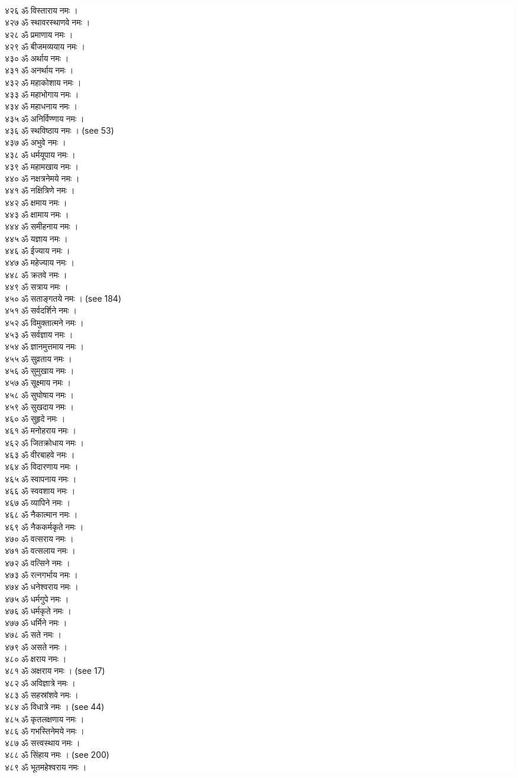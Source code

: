 ४२६ ॐ विस्ताराय नमः ।  
४२७ ॐ स्थावरस्थाणवे नमः ।  
४२८ ॐ प्रमाणाय नमः ।  
४२९ ॐ बीजमव्ययाय नमः ।  
४३० ॐ अर्थाय नमः ।  
४३१ ॐ अनर्थाय नमः ।  
४३२ ॐ महाकोशाय नमः ।  
४३३ ॐ महाभोगाय नमः ।  
४३४ ॐ महाधनाय नमः ।  
४३५ ॐ अनिर्विण्णाय नमः ।  
४३६ ॐ स्थविष्ठाय नमः । (see 53)  
४३७ ॐ अभुवे नमः ।  
४३८ ॐ धर्मयूपाय नमः ।  
४३९ ॐ महामखाय नमः ।  
४४० ॐ नक्षत्रनेमये नमः ।  
४४१ ॐ नक्षित्रिणे नमः ।  
४४२ ॐ क्षमाय नमः ।  
४४३ ॐ क्षामाय नमः ।  
४४४ ॐ समीहनाय नमः ।  
४४५ ॐ यज्ञाय नमः ।  
४४६ ॐ ईज्याय नमः ।  
४४७ ॐ महेज्याय नमः ।  
४४८ ॐ क्रतवे नमः ।  
४४९ ॐ सत्राय नमः ।  
४५० ॐ सताङ्गतये नमः । (see 184)  
४५१ ॐ सर्वदर्शिने नमः ।  
४५२ ॐ विमुक्तात्मने नमः ।  
४५३ ॐ सर्वज्ञाय नमः ।  
४५४ ॐ ज्ञानमुत्तमाय नमः ।  
४५५ ॐ सुव्रताय नमः ।  
४५६ ॐ सुमुखाय नमः ।  
४५७ ॐ सूक्ष्माय नमः ।  
४५८ ॐ सुघोषाय नमः ।  
४५९ ॐ सुखदाय नमः ।  
४६० ॐ सुहृदे नमः ।  
४६१ ॐ मनोहराय नमः ।  
४६२ ॐ जितक्रोधाय नमः ।  
४६३ ॐ वीरबाहवे नमः ।  
४६४ ॐ विदारणाय नमः ।  
४६५ ॐ स्वापनाय नमः ।  
४६६ ॐ स्ववशाय नमः ।  
४६७ ॐ व्यापिने नमः ।  
४६८ ॐ नैकात्मान नमः ।  
४६९ ॐ नैककर्मकृते नमः ।  
४७० ॐ वत्सराय नमः ।  
४७१ ॐ वत्सलाय नमः ।  
४७२ ॐ वत्सिने नमः ।  
४७३ ॐ रत्नगर्भाय नमः ।  
४७४ ॐ धनेश्वराय नमः ।  
४७५ ॐ धर्मगुपे नमः ।  
४७६ ॐ धर्मकृते नमः ।  
४७७ ॐ धर्मिने नमः ।  
४७८ ॐ सते नमः ।  
४७९ ॐ असते नमः ।  
४८० ॐ क्षराय नमः ।  
४८१ ॐ अक्षराय नमः ।  (see 17)  
४८२ ॐ अविज्ञात्रे नमः ।  
४८३ ॐ सहस्रांशवे नमः ।  
४८४ ॐ विधात्रे नमः । (see 44)  
४८५ ॐ कृतलक्षणाय नमः ।  
४८६ ॐ गभस्तिनेमये नमः ।  
४८७ ॐ सत्त्वस्थाय नमः ।  
४८८ ॐ सिंहाय नमः । (see 200)  
४८९ ॐ भूतमहेश्वराय नमः ।  